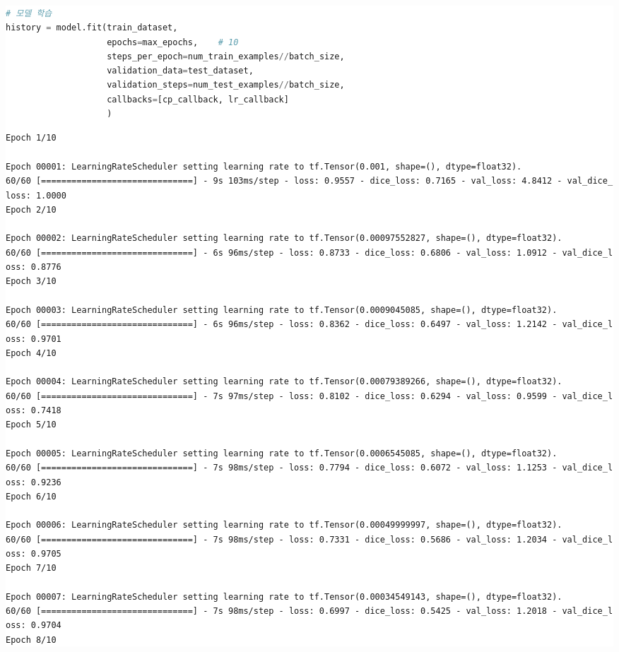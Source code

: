 ```python
# 모델 학습
history = model.fit(train_dataset,
                    epochs=max_epochs,    # 10
                    steps_per_epoch=num_train_examples//batch_size,
                    validation_data=test_dataset,
                    validation_steps=num_test_examples//batch_size,
                    callbacks=[cp_callback, lr_callback]
                    )
```

    Epoch 1/10
    
    Epoch 00001: LearningRateScheduler setting learning rate to tf.Tensor(0.001, shape=(), dtype=float32).
    60/60 [==============================] - 9s 103ms/step - loss: 0.9557 - dice_loss: 0.7165 - val_loss: 4.8412 - val_dice_loss: 1.0000
    Epoch 2/10
    
    Epoch 00002: LearningRateScheduler setting learning rate to tf.Tensor(0.00097552827, shape=(), dtype=float32).
    60/60 [==============================] - 6s 96ms/step - loss: 0.8733 - dice_loss: 0.6806 - val_loss: 1.0912 - val_dice_loss: 0.8776
    Epoch 3/10
    
    Epoch 00003: LearningRateScheduler setting learning rate to tf.Tensor(0.0009045085, shape=(), dtype=float32).
    60/60 [==============================] - 6s 96ms/step - loss: 0.8362 - dice_loss: 0.6497 - val_loss: 1.2142 - val_dice_loss: 0.9701
    Epoch 4/10
    
    Epoch 00004: LearningRateScheduler setting learning rate to tf.Tensor(0.00079389266, shape=(), dtype=float32).
    60/60 [==============================] - 7s 97ms/step - loss: 0.8102 - dice_loss: 0.6294 - val_loss: 0.9599 - val_dice_loss: 0.7418
    Epoch 5/10
    
    Epoch 00005: LearningRateScheduler setting learning rate to tf.Tensor(0.0006545085, shape=(), dtype=float32).
    60/60 [==============================] - 7s 98ms/step - loss: 0.7794 - dice_loss: 0.6072 - val_loss: 1.1253 - val_dice_loss: 0.9236
    Epoch 6/10
    
    Epoch 00006: LearningRateScheduler setting learning rate to tf.Tensor(0.00049999997, shape=(), dtype=float32).
    60/60 [==============================] - 7s 98ms/step - loss: 0.7331 - dice_loss: 0.5686 - val_loss: 1.2034 - val_dice_loss: 0.9705
    Epoch 7/10
    
    Epoch 00007: LearningRateScheduler setting learning rate to tf.Tensor(0.00034549143, shape=(), dtype=float32).
    60/60 [==============================] - 7s 98ms/step - loss: 0.6997 - dice_loss: 0.5425 - val_loss: 1.2018 - val_dice_loss: 0.9704
    Epoch 8/10
    